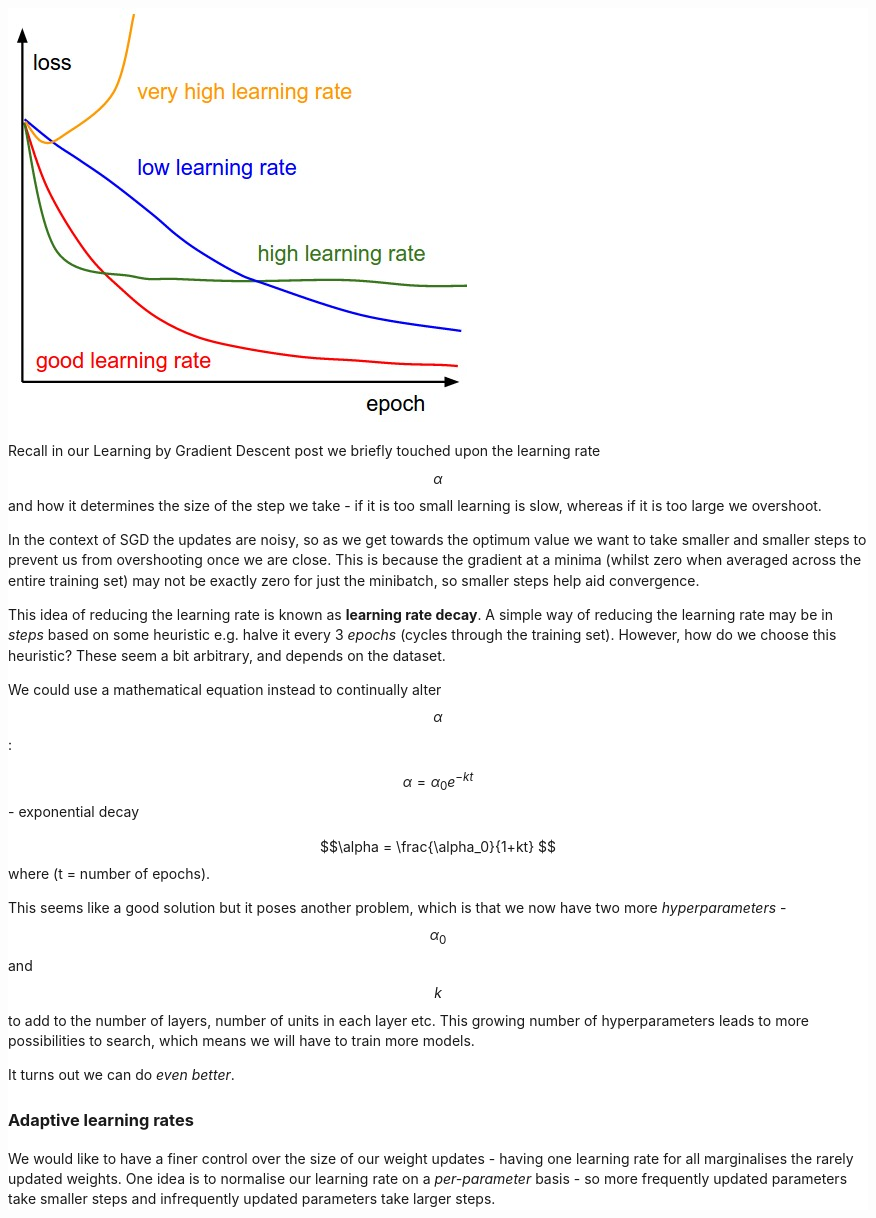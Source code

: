 ![Learning Rates](./learning-rates.png)

Recall in our Learning by Gradient Descent post we briefly touched upon the learning rate $$\alpha$$ and how it determines the size of the step we take - if it is too small learning is slow, whereas if it is too large we overshoot. 

In the context of SGD the updates are noisy, so as we get towards the optimum value we want to take smaller and smaller steps to prevent us from overshooting once we are close. This is because the gradient at a minima (whilst zero when averaged across the entire training set) may not be exactly zero for just the minibatch, so smaller steps help aid convergence. 

This idea of reducing the learning rate is known as **learning rate decay**. A simple way of reducing the learning rate may be in *steps* based on some heuristic e.g. halve it every 3 *epochs* (cycles through the training set). However, how do we choose this heuristic? These seem a bit arbitrary, and depends on the dataset. 

We could use a mathematical equation instead to continually alter $$\alpha$$:

$$\alpha = \alpha_0 e^{-kt} $$ - exponential decay

$$\alpha = \frac{\alpha_0}{1+kt} $$ where (t = number of epochs). 

This seems like a good solution but it poses another problem, which is that we now have two more *hyperparameters* - $$\alpha_0$$ and $$k$$ to add to the number of layers, number of units in each layer etc. This growing number of hyperparameters leads to more possibilities to search, which means we will have to train more models. 

It turns out we can do *even better*.


### Adaptive learning rates

We would like to have a finer control over the size of our weight updates - having one learning rate for all marginalises the rarely updated weights. One idea is to normalise our learning rate on a *per-parameter* basis - so more frequently updated parameters take smaller steps and infrequently updated parameters take larger steps. 
